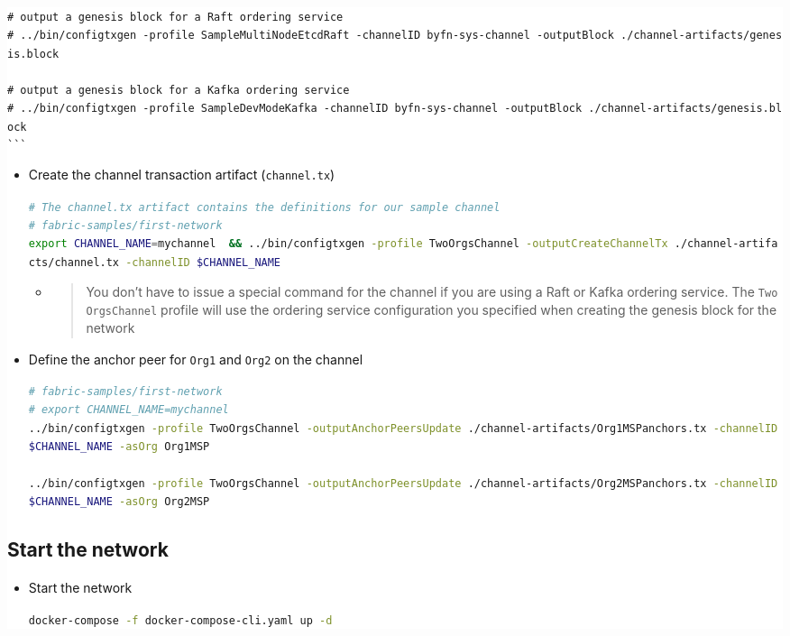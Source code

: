     # output a genesis block for a Raft ordering service
    # ../bin/configtxgen -profile SampleMultiNodeEtcdRaft -channelID byfn-sys-channel -outputBlock ./channel-artifacts/genesis.block

    # output a genesis block for a Kafka ordering service
    # ../bin/configtxgen -profile SampleDevModeKafka -channelID byfn-sys-channel -outputBlock ./channel-artifacts/genesis.block
    ```

- Create the channel transaction artifact (`channel.tx`)

    ```bash
    # The channel.tx artifact contains the definitions for our sample channel
    # fabric-samples/first-network
    export CHANNEL_NAME=mychannel  && ../bin/configtxgen -profile TwoOrgsChannel -outputCreateChannelTx ./channel-artifacts/channel.tx -channelID $CHANNEL_NAME
    ```

    - > You don’t have to issue a special command for the channel if you are using a Raft or Kafka ordering service. The `TwoOrgsChannel` profile will use the ordering service configuration you specified when creating the genesis block for the network
- Define the anchor peer for `Org1` and `Org2` on the channel

    ```bash
    # fabric-samples/first-network
    # export CHANNEL_NAME=mychannel
    ../bin/configtxgen -profile TwoOrgsChannel -outputAnchorPeersUpdate ./channel-artifacts/Org1MSPanchors.tx -channelID $CHANNEL_NAME -asOrg Org1MSP

    ../bin/configtxgen -profile TwoOrgsChannel -outputAnchorPeersUpdate ./channel-artifacts/Org2MSPanchors.tx -channelID $CHANNEL_NAME -asOrg Org2MSP
    ```

## Start the network
- Start the network
	
    ```bash
    docker-compose -f docker-compose-cli.yaml up -d
    ```
